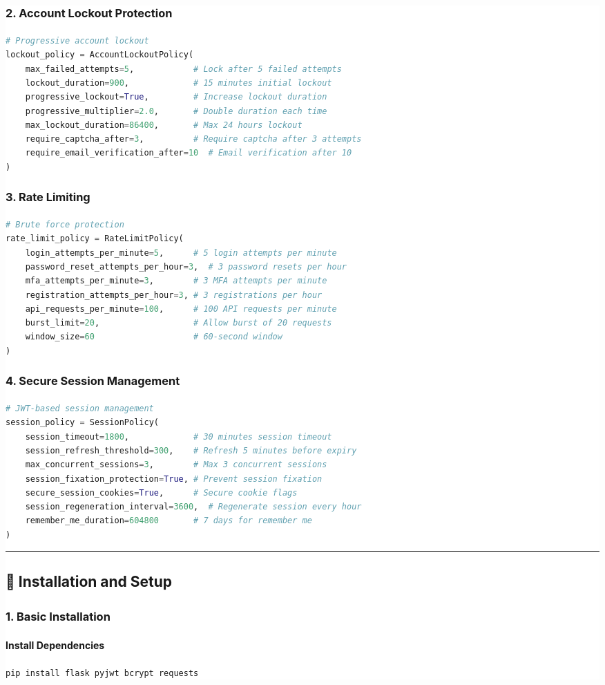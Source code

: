 ### **2. Account Lockout Protection**
```python
# Progressive account lockout
lockout_policy = AccountLockoutPolicy(
    max_failed_attempts=5,            # Lock after 5 failed attempts
    lockout_duration=900,             # 15 minutes initial lockout
    progressive_lockout=True,         # Increase lockout duration
    progressive_multiplier=2.0,       # Double duration each time
    max_lockout_duration=86400,       # Max 24 hours lockout
    require_captcha_after=3,          # Require captcha after 3 attempts
    require_email_verification_after=10  # Email verification after 10
)
```

### **3. Rate Limiting**
```python
# Brute force protection
rate_limit_policy = RateLimitPolicy(
    login_attempts_per_minute=5,      # 5 login attempts per minute
    password_reset_attempts_per_hour=3,  # 3 password resets per hour
    mfa_attempts_per_minute=3,        # 3 MFA attempts per minute
    registration_attempts_per_hour=3, # 3 registrations per hour
    api_requests_per_minute=100,      # 100 API requests per minute
    burst_limit=20,                   # Allow burst of 20 requests
    window_size=60                    # 60-second window
)
```

### **4. Secure Session Management**
```python
# JWT-based session management
session_policy = SessionPolicy(
    session_timeout=1800,             # 30 minutes session timeout
    session_refresh_threshold=300,    # Refresh 5 minutes before expiry
    max_concurrent_sessions=3,        # Max 3 concurrent sessions
    session_fixation_protection=True, # Prevent session fixation
    secure_session_cookies=True,      # Secure cookie flags
    session_regeneration_interval=3600,  # Regenerate session every hour
    remember_me_duration=604800       # 7 days for remember me
)
```

---

## **🔧 Installation and Setup**

### **1. Basic Installation**

#### **Install Dependencies**
```bash
pip install flask pyjwt bcrypt requests
```
